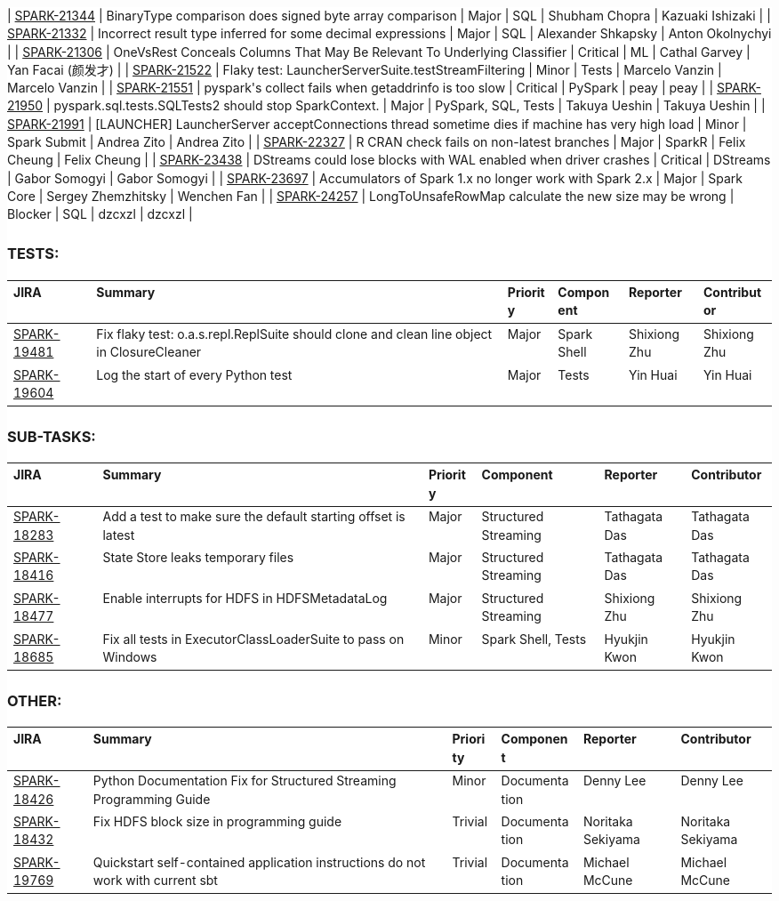 | [SPARK-21344](https://issues.apache.org/jira/browse/SPARK-21344) | BinaryType comparison does signed byte array comparison |  Major | SQL | Shubham Chopra | Kazuaki Ishizaki |
| [SPARK-21332](https://issues.apache.org/jira/browse/SPARK-21332) | Incorrect result type inferred for some decimal expressions |  Major | SQL | Alexander Shkapsky | Anton Okolnychyi |
| [SPARK-21306](https://issues.apache.org/jira/browse/SPARK-21306) | OneVsRest Conceals Columns That May Be Relevant To Underlying Classifier |  Critical | ML | Cathal Garvey | Yan Facai (颜发才) |
| [SPARK-21522](https://issues.apache.org/jira/browse/SPARK-21522) | Flaky test: LauncherServerSuite.testStreamFiltering |  Minor | Tests | Marcelo Vanzin | Marcelo Vanzin |
| [SPARK-21551](https://issues.apache.org/jira/browse/SPARK-21551) | pyspark's collect fails when getaddrinfo is too slow |  Critical | PySpark | peay | peay |
| [SPARK-21950](https://issues.apache.org/jira/browse/SPARK-21950) | pyspark.sql.tests.SQLTests2 should stop SparkContext. |  Major | PySpark, SQL, Tests | Takuya Ueshin | Takuya Ueshin |
| [SPARK-21991](https://issues.apache.org/jira/browse/SPARK-21991) | [LAUNCHER] LauncherServer acceptConnections thread sometime dies if machine has very high load |  Minor | Spark Submit | Andrea Zito | Andrea Zito |
| [SPARK-22327](https://issues.apache.org/jira/browse/SPARK-22327) | R CRAN check fails on non-latest branches |  Major | SparkR | Felix Cheung | Felix Cheung |
| [SPARK-23438](https://issues.apache.org/jira/browse/SPARK-23438) | DStreams could lose blocks with WAL enabled when driver crashes |  Critical | DStreams | Gabor Somogyi | Gabor Somogyi |
| [SPARK-23697](https://issues.apache.org/jira/browse/SPARK-23697) | Accumulators of Spark 1.x no longer work with Spark 2.x |  Major | Spark Core | Sergey Zhemzhitsky | Wenchen Fan |
| [SPARK-24257](https://issues.apache.org/jira/browse/SPARK-24257) | LongToUnsafeRowMap calculate the new size may be wrong |  Blocker | SQL | dzcxzl | dzcxzl |


### TESTS:

| JIRA | Summary | Priority | Component | Reporter | Contributor |
|:---- |:---- | :--- |:---- |:---- |:---- |
| [SPARK-19481](https://issues.apache.org/jira/browse/SPARK-19481) | Fix flaky test: o.a.s.repl.ReplSuite should clone and clean line object in ClosureCleaner |  Major | Spark Shell | Shixiong Zhu | Shixiong Zhu |
| [SPARK-19604](https://issues.apache.org/jira/browse/SPARK-19604) | Log the start of every Python test |  Major | Tests | Yin Huai | Yin Huai |


### SUB-TASKS:

| JIRA | Summary | Priority | Component | Reporter | Contributor |
|:---- |:---- | :--- |:---- |:---- |:---- |
| [SPARK-18283](https://issues.apache.org/jira/browse/SPARK-18283) | Add a test to make sure the default starting offset is latest |  Major | Structured Streaming | Tathagata Das | Tathagata Das |
| [SPARK-18416](https://issues.apache.org/jira/browse/SPARK-18416) | State Store leaks temporary files |  Major | Structured Streaming | Tathagata Das | Tathagata Das |
| [SPARK-18477](https://issues.apache.org/jira/browse/SPARK-18477) | Enable interrupts for HDFS in HDFSMetadataLog |  Major | Structured Streaming | Shixiong Zhu | Shixiong Zhu |
| [SPARK-18685](https://issues.apache.org/jira/browse/SPARK-18685) | Fix all tests in ExecutorClassLoaderSuite to pass on Windows |  Minor | Spark Shell, Tests | Hyukjin Kwon | Hyukjin Kwon |


### OTHER:

| JIRA | Summary | Priority | Component | Reporter | Contributor |
|:---- |:---- | :--- |:---- |:---- |:---- |
| [SPARK-18426](https://issues.apache.org/jira/browse/SPARK-18426) | Python Documentation Fix for Structured Streaming Programming Guide |  Minor | Documentation | Denny Lee | Denny Lee |
| [SPARK-18432](https://issues.apache.org/jira/browse/SPARK-18432) | Fix HDFS block size in programming guide |  Trivial | Documentation | Noritaka Sekiyama | Noritaka Sekiyama |
| [SPARK-19769](https://issues.apache.org/jira/browse/SPARK-19769) | Quickstart self-contained application instructions do not work with current sbt |  Trivial | Documentation | Michael McCune | Michael McCune |


